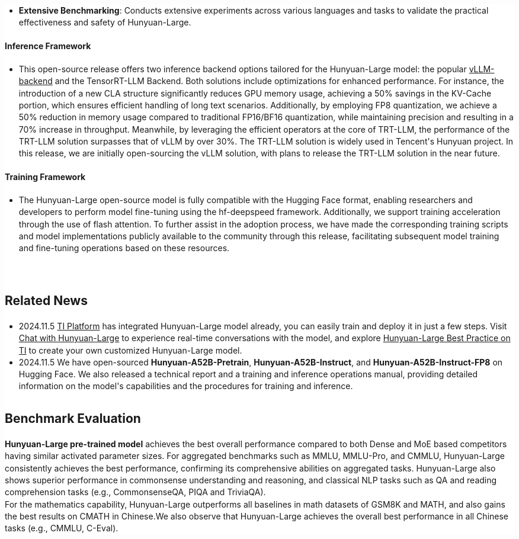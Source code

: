 - **Extensive Benchmarking**: Conducts extensive experiments across various languages and tasks to validate the practical effectiveness and safety of Hunyuan-Large.

#### Inference Framework
- This open-source release offers two inference backend options tailored for the Hunyuan-Large model: the popular [vLLM-backend](https://github.com/quinnrong94/vllm/tree/dev_hunyuan) and the TensorRT-LLM Backend. Both solutions include optimizations for enhanced performance. For instance, the introduction of a new CLA structure significantly reduces GPU memory usage, achieving a 50% savings in the KV-Cache portion, which ensures efficient handling of long text scenarios. Additionally, by employing FP8 quantization, we achieve a 50% reduction in memory usage compared to traditional FP16/BF16 quantization, while maintaining precision and resulting in a 70% increase in throughput. Meanwhile, by leveraging the efficient operators at the core of TRT-LLM, the performance of the TRT-LLM solution surpasses that of vLLM by over 30%. The TRT-LLM solution is widely used in Tencent's Hunyuan project. In this release, we are initially open-sourcing the vLLM solution, with plans to release the TRT-LLM solution in the near future.

#### Training Framework

- The Hunyuan-Large open-source model is fully compatible with the Hugging Face format, enabling researchers and developers to perform model fine-tuning using the hf-deepspeed framework. Additionally, we support training acceleration through the use of flash attention. To further assist in the adoption process, we have made the corresponding training scripts and model implementations publicly available to the community through this release, facilitating subsequent model training and fine-tuning operations based on these resources.

&nbsp;

## Related News
* 2024.11.5 [TI Platform](https://cloud.tencent.com/product/ti) has integrated Hunyuan-Large model already, you can easily train and deploy it in just a few steps. Visit [Chat with Hunyuan-Large](https://console.cloud.tencent.com/tione/v2/aimarket/detail/hunyuan_series?PublicAlgoGroupId=hunyuan-large-chat&detailTab=demo) to experience real-time conversations with the model, and explore [Hunyuan-Large Best Practice on TI](https://cloud.tencent.com/document/product/851/112032) to create your own customized Hunyuan-Large model. 
* 2024.11.5 We have open-sourced **Hunyuan-A52B-Pretrain**, **Hunyuan-A52B-Instruct**, and **Hunyuan-A52B-Instruct-FP8** on Hugging Face. We also released a technical report and a training and inference operations manual, providing detailed information on the model's capabilities and the procedures for training and inference.




## Benchmark Evaluation
**Hunyuan-Large pre-trained model** achieves the best overall performance compared to both Dense and MoE based 
competitors having similar activated parameter sizes.  For aggregated benchmarks such as MMLU, MMLU-Pro, and CMMLU, 
Hunyuan-Large consistently achieves the best performance, confirming its comprehensive abilities on aggregated tasks.
Hunyuan-Large also shows superior performance in commonsense understanding and reasoning, and classical NLP tasks 
such as QA and reading comprehension tasks (e.g., CommonsenseQA, PIQA and TriviaQA).  
For the mathematics capability, Hunyuan-Large outperforms all baselines in math datasets of GSM8K and MATH, 
and also gains the best results on CMATH in Chinese.We also observe that Hunyuan-Large achieves the overall 
best performance in all Chinese tasks (e.g., CMMLU, C-Eval).
